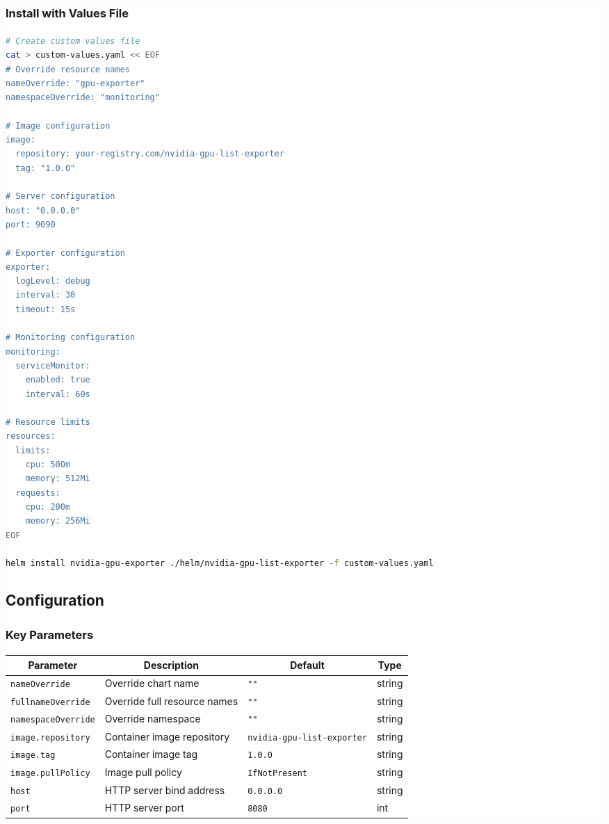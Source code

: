### Install with Values File

```bash
# Create custom values file
cat > custom-values.yaml << EOF
# Override resource names
nameOverride: "gpu-exporter"
namespaceOverride: "monitoring"

# Image configuration
image:
  repository: your-registry.com/nvidia-gpu-list-exporter
  tag: "1.0.0"

# Server configuration
host: "0.0.0.0"
port: 9090

# Exporter configuration
exporter:
  logLevel: debug
  interval: 30
  timeout: 15s

# Monitoring configuration
monitoring:
  serviceMonitor:
    enabled: true
    interval: 60s

# Resource limits
resources:
  limits:
    cpu: 500m
    memory: 512Mi
  requests:
    cpu: 200m
    memory: 256Mi
EOF

helm install nvidia-gpu-exporter ./helm/nvidia-gpu-list-exporter -f custom-values.yaml
```

## Configuration

### Key Parameters

| Parameter | Description | Default | Type |
|-----------|-------------|---------|------|
| `nameOverride` | Override chart name | `""` | string |
| `fullnameOverride` | Override full resource names | `""` | string |
| `namespaceOverride` | Override namespace | `""` | string |
| `image.repository` | Container image repository | `nvidia-gpu-list-exporter` | string |
| `image.tag` | Container image tag | `1.0.0` | string |
| `image.pullPolicy` | Image pull policy | `IfNotPresent` | string |
| `host` | HTTP server bind address | `0.0.0.0` | string |
| `port` | HTTP server port | `8080` | int |